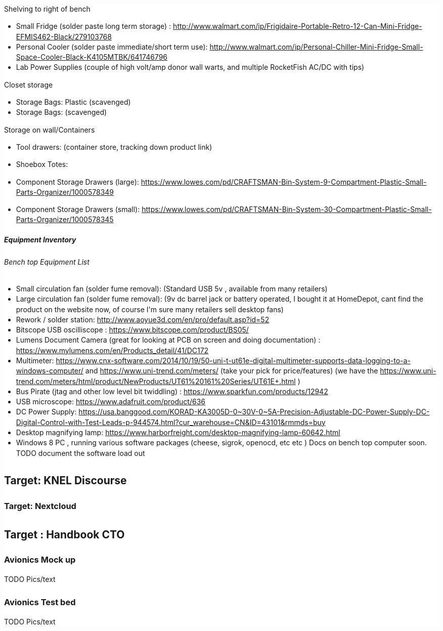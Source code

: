  Shelving to right of bench

* Small Fridge (solder paste long term storage) : http://www.walmart.com/ip/Frigidaire-Portable-Retro-12-Can-Mini-Fridge-EFMIS462-Black/279103768
* Personal Cooler (solder paste immediate/short term use):  http://www.walmart.com/ip/Personal-Chiller-Mini-Fridge-Small-Space-Cooler-Black-K4105MTBK/641746796
* Lab Power Supplies (couple of high volt/amp donor wall warts, and multiple RocketFish AC/DC with tips)

Closet storage

* Storage Bags: Plastic (scavenged) 
* Storage Bags: (scavenged)

Storage on wall/Containers


* Tool drawers: (container store, tracking down product link) 

* Shoebox Totes:

* Component Storage Drawers (large): https://www.lowes.com/pd/CRAFTSMAN-Bin-System-9-Compartment-Plastic-Small-Parts-Organizer/1000578349
* Component Storage Drawers (small): https://www.lowes.com/pd/CRAFTSMAN-Bin-System-30-Compartment-Plastic-Small-Parts-Organizer/1000578345 



##### Equipment Inventory

###### Bench top Equipment List

* Small circulation fan (solder fume removal): (Standard USB 5v , available from many retailers)
* Large circulation fan (solder fume removal): (9v dc barrel jack or battery operated, I bought it at HomeDepot, cant find the product on the website now, of course I'm sure many retailers sell desktop fans)
* Rework / solder station: http://www.aoyue3d.com/en/pro/default.asp?id=52
* Bitscope USB oscilliscope : https://www.bitscope.com/product/BS05/ 
* Lumens Document Camera (great for looking at PCB on screen and doing documentation) : https://www.mylumens.com/en/Products_detail/41/DC172
* Multimeter: https://www.cnx-software.com/2014/10/19/50-uni-t-ut61e-digital-multimeter-supports-data-logging-to-a-windows-computer/ and https://www.uni-trend.com/meters/ (take your pick for price/features) (we have the https://www.uni-trend.com/meters/html/product/NewProducts/UT61%20161%20Series/UT61E+.html )
* Bus Pirate (jtag and other low level bit twiddling) : https://www.sparkfun.com/products/12942
* USB microscope: https://www.adafruit.com/product/636
* DC Power Supply: https://usa.banggood.com/KORAD-KA3005D-0~30V-0~5A-Precision-Adjustable-DC-Power-Supply-DC-Digital-Control-with-Test-Leads-p-944574.html?cur_warehouse=CN&ID=43101&rmmds=buy 
* Desktop magnifying lamp: https://www.harborfreight.com/desktop-magnifying-lamp-60642.html
* Windows 8 PC , running various software packages (cheese, sigrok, openocd, etc etc ) Docs on bench top computer soon. TODO document the software load out



## Target: KNEL Discourse

### Target: Nextcloud

## Target : Handbook CTO

### Avionics Mock up

TODO Pics/text 


### Avionics Test bed

TODO Pics/text 